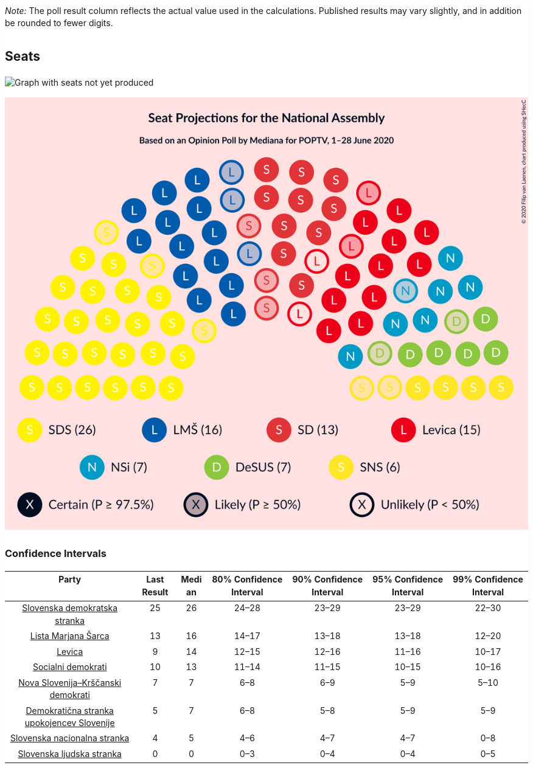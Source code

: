 *Note:* The poll result column reflects the actual value used in the calculations. Published results may vary slightly, and in addition be rounded to fewer digits.

## Seats

![Graph with seats not yet produced](2020-06-28-Mediana-seats.png "Seats")

![Graph with seating plan not yet produced](2020-06-28-Mediana-seating-plan.png "Seating Plan")

### Confidence Intervals

| Party | Last Result | Median | 80% Confidence Interval | 90% Confidence Interval | 95% Confidence Interval | 99% Confidence Interval |
|:-----:|:-----------:|:------:|:-----------------------:|:-----------------------:|:-----------------------:|:-----------------------:|
| <a href="#slovenska-demokratska-stranka">Slovenska demokratska stranka</a> | 25 | 26 | 24–28 |23–29 |23–29 |22–30 |
| <a href="#lista-marjana-šarca">Lista Marjana Šarca</a> | 13 | 16 | 14–17 |13–18 |13–18 |12–20 |
| <a href="#levica">Levica</a> | 9 | 14 | 12–15 |12–16 |11–16 |10–17 |
| <a href="#socialni-demokrati">Socialni demokrati</a> | 10 | 13 | 11–14 |11–15 |10–15 |10–16 |
| <a href="#nova-slovenija–krščanski-demokrati">Nova Slovenija–Krščanski demokrati</a> | 7 | 7 | 6–8 |6–9 |5–9 |5–10 |
| <a href="#demokratična-stranka-upokojencev-slovenije">Demokratična stranka upokojencev Slovenije</a> | 5 | 7 | 6–8 |5–8 |5–9 |5–9 |
| <a href="#slovenska-nacionalna-stranka">Slovenska nacionalna stranka</a> | 4 | 5 | 4–6 |4–7 |4–7 |0–8 |
| <a href="#slovenska-ljudska-stranka">Slovenska ljudska stranka</a> | 0 | 0 | 0–3 |0–4 |0–4 |0–5 |